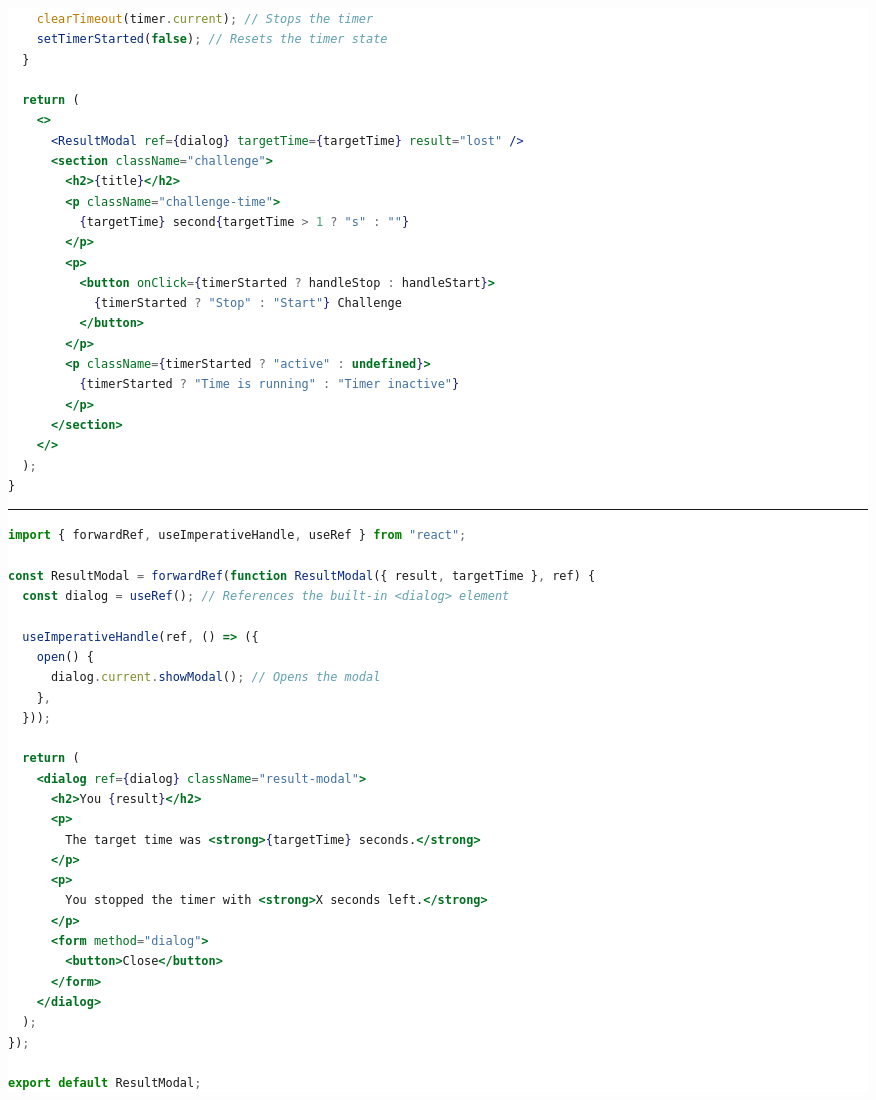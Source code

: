 ```jsx
    clearTimeout(timer.current); // Stops the timer
    setTimerStarted(false); // Resets the timer state
  }

  return (
    <>
      <ResultModal ref={dialog} targetTime={targetTime} result="lost" />
      <section className="challenge">
        <h2>{title}</h2>
        <p className="challenge-time">
          {targetTime} second{targetTime > 1 ? "s" : ""}
        </p>
        <p>
          <button onClick={timerStarted ? handleStop : handleStart}>
            {timerStarted ? "Stop" : "Start"} Challenge
          </button>
        </p>
        <p className={timerStarted ? "active" : undefined}>
          {timerStarted ? "Time is running" : "Timer inactive"}
        </p>
      </section>
    </>
  );
}
```

---

```jsx
import { forwardRef, useImperativeHandle, useRef } from "react";

const ResultModal = forwardRef(function ResultModal({ result, targetTime }, ref) {
  const dialog = useRef(); // References the built-in <dialog> element

  useImperativeHandle(ref, () => ({
    open() {
      dialog.current.showModal(); // Opens the modal
    },
  }));

  return (
    <dialog ref={dialog} className="result-modal">
      <h2>You {result}</h2>
      <p>
        The target time was <strong>{targetTime} seconds.</strong>
      </p>
      <p>
        You stopped the timer with <strong>X seconds left.</strong>
      </p>
      <form method="dialog">
        <button>Close</button>
      </form>
    </dialog>
  );
});

export default ResultModal;
```

